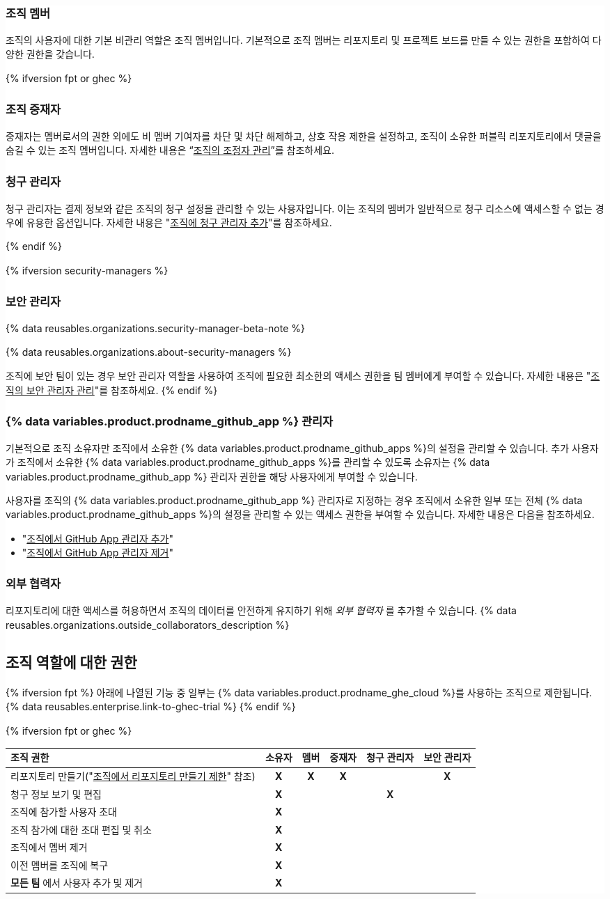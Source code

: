 ### 조직 멤버
조직의 사용자에 대한 기본 비관리 역할은 조직 멤버입니다. 기본적으로 조직 멤버는 리포지토리 및 프로젝트 보드를 만들 수 있는 권한을 포함하여 다양한 권한을 갖습니다.

{% ifversion fpt or ghec %}
### 조직 중재자
중재자는 멤버로서의 권한 외에도 비 멤버 기여자를 차단 및 차단 해제하고, 상호 작용 제한을 설정하고, 조직이 소유한 퍼블릭 리포지토리에서 댓글을 숨길 수 있는 조직 멤버입니다. 자세한 내용은 “[조직의 조정자 관리](/organizations/managing-peoples-access-to-your-organization-with-roles/managing-moderators-in-your-organization)”를 참조하세요.

### 청구 관리자
청구 관리자는 결제 정보와 같은 조직의 청구 설정을 관리할 수 있는 사용자입니다. 이는 조직의 멤버가 일반적으로 청구 리소스에 액세스할 수 없는 경우에 유용한 옵션입니다. 자세한 내용은 "[조직에 청구 관리자 추가](/organizations/managing-peoples-access-to-your-organization-with-roles/adding-a-billing-manager-to-your-organization)"를 참조하세요.

{% endif %}

{% ifversion security-managers %}
### 보안 관리자

{% data reusables.organizations.security-manager-beta-note %}

{% data reusables.organizations.about-security-managers %}

조직에 보안 팀이 있는 경우 보안 관리자 역할을 사용하여 조직에 필요한 최소한의 액세스 권한을 팀 멤버에게 부여할 수 있습니다. 자세한 내용은 "[조직의 보안 관리자 관리](/organizations/managing-peoples-access-to-your-organization-with-roles/managing-security-managers-in-your-organization)"를 참조하세요.
{% endif %}
### {% data variables.product.prodname_github_app %} 관리자
기본적으로 조직 소유자만 조직에서 소유한 {% data variables.product.prodname_github_apps %}의 설정을 관리할 수 있습니다. 추가 사용자가 조직에서 소유한 {% data variables.product.prodname_github_apps %}를 관리할 수 있도록 소유자는 {% data variables.product.prodname_github_app %} 관리자 권한을 해당 사용자에게 부여할 수 있습니다.

사용자를 조직의 {% data variables.product.prodname_github_app %} 관리자로 지정하는 경우 조직에서 소유한 일부 또는 전체 {% data variables.product.prodname_github_apps %}의 설정을 관리할 수 있는 액세스 권한을 부여할 수 있습니다. 자세한 내용은 다음을 참조하세요.

- "[조직에서 GitHub App 관리자 추가](/articles/adding-github-app-managers-in-your-organization)"
- "[조직에서 GitHub App 관리자 제거](/articles/removing-github-app-managers-from-your-organization)"

### 외부 협력자
리포지토리에 대한 액세스를 허용하면서 조직의 데이터를 안전하게 유지하기 위해 *외부 협력자* 를 추가할 수 있습니다. {% data reusables.organizations.outside_collaborators_description %}

## 조직 역할에 대한 권한

{% ifversion fpt %} 아래에 나열된 기능 중 일부는 {% data variables.product.prodname_ghe_cloud %}를 사용하는 조직으로 제한됩니다. {% data reusables.enterprise.link-to-ghec-trial %} {% endif %}

{% ifversion fpt or ghec %}


| 조직 권한 | 소유자 | 멤버 | 중재자 | 청구 관리자 | 보안 관리자 |
|:------------------------|:------:|:-------:|:----------:|:----------------:|:-----------------:|
| 리포지토리 만들기("[조직에서 리포지토리 만들기 제한](/articles/restricting-repository-creation-in-your-organization)" 참조) | **X** | **X** | **X** |  | **X**  |
| 청구 정보 보기 및 편집 | **X** |  |  | **X** |  |
| 조직에 참가할 사용자 초대 | **X** |  |  |  |  |
| 조직 참가에 대한 초대 편집 및 취소 | **X** |  |  |  |  |
| 조직에서 멤버 제거 | **X** |  |  |  |  |
| 이전 멤버를 조직에 복구 | **X** |  |  |  |  |
| **모든 팀** 에서 사용자 추가 및 제거 | **X** |  |  |  |  |